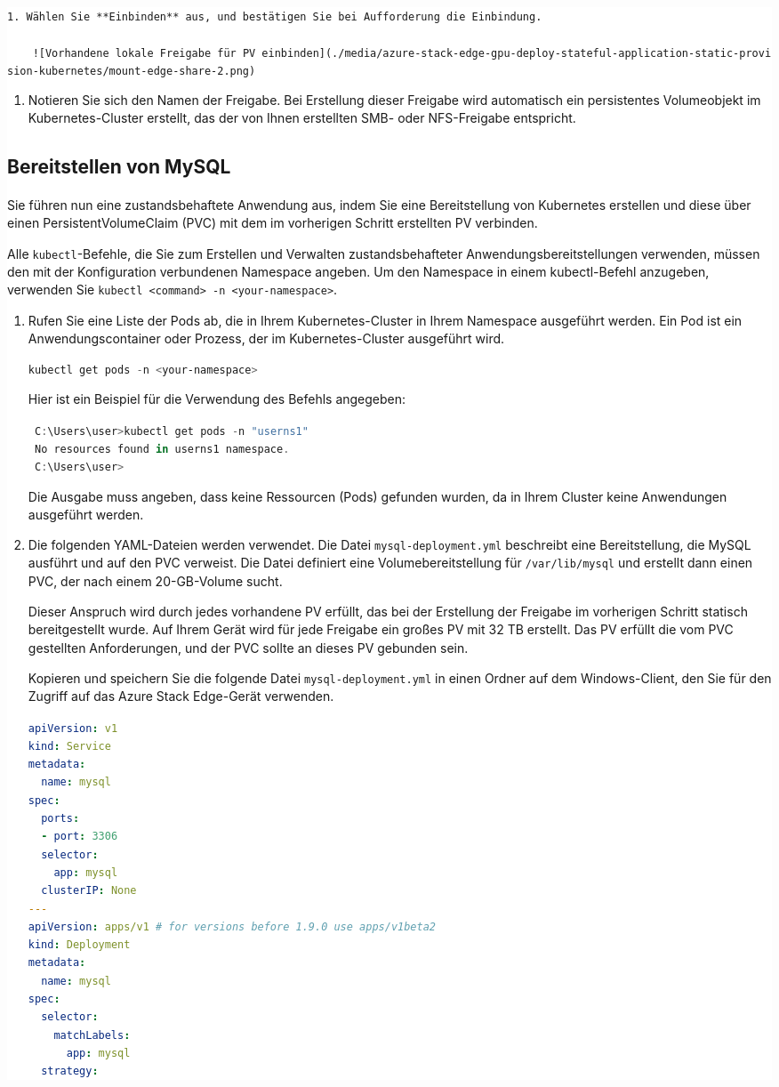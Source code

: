     1. Wählen Sie **Einbinden** aus, und bestätigen Sie bei Aufforderung die Einbindung.  

        ![Vorhandene lokale Freigabe für PV einbinden](./media/azure-stack-edge-gpu-deploy-stateful-application-static-provision-kubernetes/mount-edge-share-2.png)

1. Notieren Sie sich den Namen der Freigabe. Bei Erstellung dieser Freigabe wird automatisch ein persistentes Volumeobjekt im Kubernetes-Cluster erstellt, das der von Ihnen erstellten SMB- oder NFS-Freigabe entspricht. 

## <a name="deploy-mysql"></a>Bereitstellen von MySQL

Sie führen nun eine zustandsbehaftete Anwendung aus, indem Sie eine Bereitstellung von Kubernetes erstellen und diese über einen PersistentVolumeClaim (PVC) mit dem im vorherigen Schritt erstellten PV verbinden. 

Alle `kubectl`-Befehle, die Sie zum Erstellen und Verwalten zustandsbehafteter Anwendungsbereitstellungen verwenden, müssen den mit der Konfiguration verbundenen Namespace angeben. Um den Namespace in einem kubectl-Befehl anzugeben, verwenden Sie `kubectl <command> -n <your-namespace>`.

1. Rufen Sie eine Liste der Pods ab, die in Ihrem Kubernetes-Cluster in Ihrem Namespace ausgeführt werden. Ein Pod ist ein Anwendungscontainer oder Prozess, der im Kubernetes-Cluster ausgeführt wird.

   ```powershell
   kubectl get pods -n <your-namespace>
   ```
    
   Hier ist ein Beispiel für die Verwendung des Befehls angegeben:
    
   ```powershell
    C:\Users\user>kubectl get pods -n "userns1"
    No resources found in userns1 namespace.    
    C:\Users\user>
   ```
    
   Die Ausgabe muss angeben, dass keine Ressourcen (Pods) gefunden wurden, da in Ihrem Cluster keine Anwendungen ausgeführt werden.

1. Die folgenden YAML-Dateien werden verwendet. Die Datei `mysql-deployment.yml` beschreibt eine Bereitstellung, die MySQL ausführt und auf den PVC verweist. Die Datei definiert eine Volumebereitstellung für `/var/lib/mysql` und erstellt dann einen PVC, der nach einem 20-GB-Volume sucht. 

    Dieser Anspruch wird durch jedes vorhandene PV erfüllt, das bei der Erstellung der Freigabe im vorherigen Schritt statisch bereitgestellt wurde. Auf Ihrem Gerät wird für jede Freigabe ein großes PV mit 32 TB erstellt. Das PV erfüllt die vom PVC gestellten Anforderungen, und der PVC sollte an dieses PV gebunden sein.

    Kopieren und speichern Sie die folgende Datei `mysql-deployment.yml` in einen Ordner auf dem Windows-Client, den Sie für den Zugriff auf das Azure Stack Edge-Gerät verwenden.
    
    ```yml
    apiVersion: v1
    kind: Service
    metadata:
      name: mysql
    spec:
      ports:
      - port: 3306
      selector:
        app: mysql
      clusterIP: None
    ---
    apiVersion: apps/v1 # for versions before 1.9.0 use apps/v1beta2
    kind: Deployment
    metadata:
      name: mysql
    spec:
      selector:
        matchLabels:
          app: mysql
      strategy: